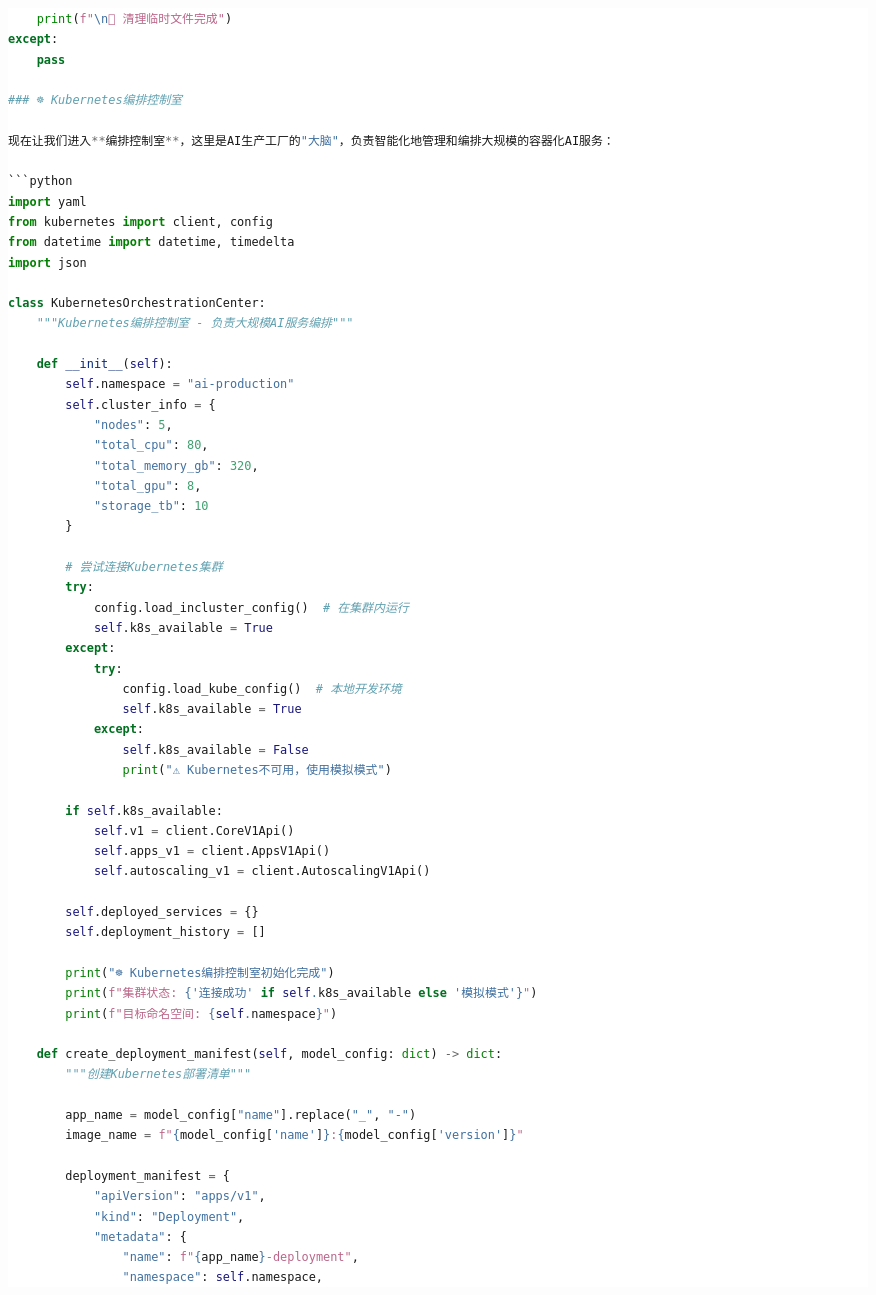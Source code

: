 ```python
    print(f"\n🧹 清理临时文件完成")
except:
    pass

### ☸️ Kubernetes编排控制室

现在让我们进入**编排控制室**，这里是AI生产工厂的"大脑"，负责智能化地管理和编排大规模的容器化AI服务：

```python
import yaml
from kubernetes import client, config
from datetime import datetime, timedelta
import json

class KubernetesOrchestrationCenter:
    """Kubernetes编排控制室 - 负责大规模AI服务编排"""
    
    def __init__(self):
        self.namespace = "ai-production"
        self.cluster_info = {
            "nodes": 5,
            "total_cpu": 80,
            "total_memory_gb": 320,
            "total_gpu": 8,
            "storage_tb": 10
        }
        
        # 尝试连接Kubernetes集群
        try:
            config.load_incluster_config()  # 在集群内运行
            self.k8s_available = True
        except:
            try:
                config.load_kube_config()  # 本地开发环境
                self.k8s_available = True
            except:
                self.k8s_available = False
                print("⚠️ Kubernetes不可用，使用模拟模式")
        
        if self.k8s_available:
            self.v1 = client.CoreV1Api()
            self.apps_v1 = client.AppsV1Api()
            self.autoscaling_v1 = client.AutoscalingV1Api()
        
        self.deployed_services = {}
        self.deployment_history = []
        
        print("☸️ Kubernetes编排控制室初始化完成")
        print(f"集群状态: {'连接成功' if self.k8s_available else '模拟模式'}")
        print(f"目标命名空间: {self.namespace}")
    
    def create_deployment_manifest(self, model_config: dict) -> dict:
        """创建Kubernetes部署清单"""
        
        app_name = model_config["name"].replace("_", "-")
        image_name = f"{model_config['name']}:{model_config['version']}"
        
        deployment_manifest = {
            "apiVersion": "apps/v1",
            "kind": "Deployment",
            "metadata": {
                "name": f"{app_name}-deployment",
                "namespace": self.namespace,
```